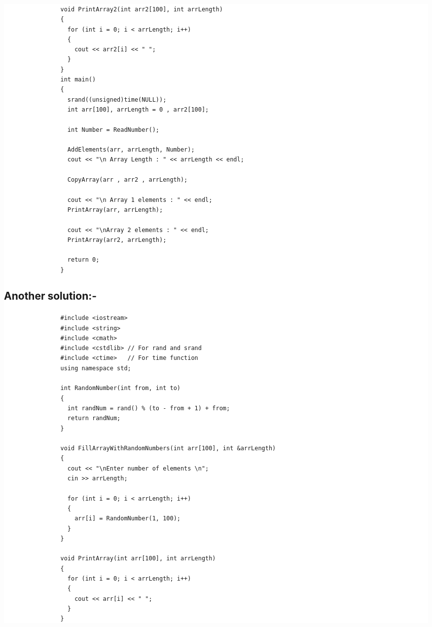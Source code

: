                     void PrintArray2(int arr2[100], int arrLength)
                    {
                      for (int i = 0; i < arrLength; i++)
                      {
                        cout << arr2[i] << " ";
                      }
                    }
                    int main()
                    {
                      srand((unsigned)time(NULL));
                      int arr[100], arrLength = 0 , arr2[100];
                    
                      int Number = ReadNumber();
                    
                      AddElements(arr, arrLength, Number);
                      cout << "\n Array Length : " << arrLength << endl;
                    
                      CopyArray(arr , arr2 , arrLength);
                    
                      cout << "\n Array 1 elements : " << endl;
                      PrintArray(arr, arrLength);
                    
                      cout << "\nArray 2 elements : " << endl;
                      PrintArray(arr2, arrLength);
                    
                      return 0;
                    }
## Another solution:-
                     
                    #include <iostream>
                    #include <string>
                    #include <cmath>
                    #include <cstdlib> // For rand and srand
                    #include <ctime>   // For time function
                    using namespace std;
                    
                    int RandomNumber(int from, int to)
                    {
                      int randNum = rand() % (to - from + 1) + from;
                      return randNum;
                    }
                    
                    void FillArrayWithRandomNumbers(int arr[100], int &arrLength)
                    {
                      cout << "\nEnter number of elements \n";
                      cin >> arrLength;
                    
                      for (int i = 0; i < arrLength; i++)
                      {
                        arr[i] = RandomNumber(1, 100);
                      }
                    }
                    
                    void PrintArray(int arr[100], int arrLength)
                    {
                      for (int i = 0; i < arrLength; i++)
                      {
                        cout << arr[i] << " ";
                      }
                    }
                    